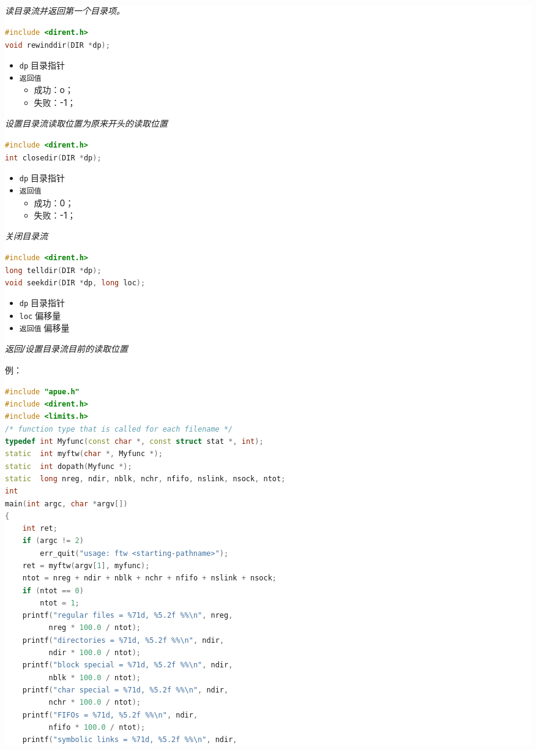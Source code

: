 *读目录流并返回第一个目录项。*

```c++
#include <dirent.h>
void rewinddir(DIR *dp);
```

- `dp` 目录指针
- `返回值`
  - 成功：o；
  - 失败：-1；

*设置目录流读取位置为原来开头的读取位置*

```c++
#include <dirent.h>
int closedir(DIR *dp);
```

- `dp` 目录指针
- `返回值`
  - 成功：0；
  - 失败：-1；

*关闭目录流*

```c++
#include <dirent.h>
long telldir(DIR *dp);
void seekdir(DIR *dp, long loc);
```

- `dp` 目录指针
- `loc` 偏移量
- `返回值` 偏移量

*返回/设置目录流目前的读取位置*

例：

```c++
#include "apue.h"
#include <dirent.h>
#include <limits.h>
/* function type that is called for each filename */
typedef int Myfunc(const char *, const struct stat *, int);
static  int myftw(char *, Myfunc *);
static  int dopath(Myfunc *);
static  long nreg, ndir, nblk, nchr, nfifo, nslink, nsock, ntot;
int 
main(int argc, char *argv[])
{
    int ret;
    if (argc != 2)
        err_quit("usage: ftw <starting-pathname>");
    ret = myftw(argv[1], myfunc);
    ntot = nreg + ndir + nblk + nchr + nfifo + nslink + nsock;
    if (ntot == 0)
        ntot = 1;
    printf("regular files = %71d, %5.2f %%\n", nreg,
          nreg * 100.0 / ntot);
    printf("directories = %71d, %5.2f %%\n", ndir,
          ndir * 100.0 / ntot);
    printf("block special = %71d, %5.2f %%\n", ndir,
          nblk * 100.0 / ntot);
    printf("char special = %71d, %5.2f %%\n", ndir,
          nchr * 100.0 / ntot);
    printf("FIFOs = %71d, %5.2f %%\n", ndir,
          nfifo * 100.0 / ntot);
    printf("symbolic links = %71d, %5.2f %%\n", ndir,
```
